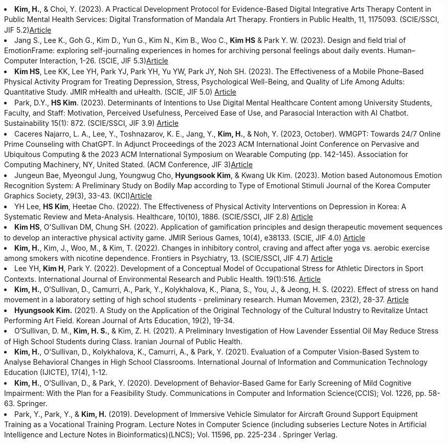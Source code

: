   <li><strong>Kim, H.</strong>, & Choi, Y. (2023). A Practical Development Protocol for Evidence-Based Digital Integrative Arts Therapy Content in Public Mental Health Services: Digital Transformation of Mandala Art Therapy. Frontiers in Public Health, 11, 1175093. (SCIE/SSCI, JIF 5.2)<a href="https://www.frontiersin.org/articles/10.3389/fpubh.2023.1175093">Article</a></li>
  <li>Jang S., Lee K., Goh G., Kim D., Yun G., Kim N., Kim B., Woo C., <strong>Kim HS</strong> & Park Y. W. (2023). Design and field trial of EmotionFrame: exploring self-journaling experiences in homes for archiving personal feelings about daily events. Human–Computer Interaction, 1-26. (SCIE, JIF 5.3)<a href="https://www.tandfonline.com/doi/epdf/10.1080/07370024.2023.2219259">Article</a></li>
  <li><strong>Kim HS</strong>, Lee KK, Lee YH, Park YJ, Park YH, Yu YW, Park JY, Noh SH. (2023). The Effectiveness of a Mobile Phone–Based Physical Activity Program for Treating Depression, Stress, Psychological Well-Being, and Quality of Life Among Adults: Quantitative Study. JMIR mHealth and uHealth. (SCIE, JIF 5.0) <a href="https://preprints.jmir.org/preprint/46286/accepted">Article</a></li>
  <li>Park, D.Y., <strong>HS Kim</strong>. (2023). Determinants of Intentions to Use Digital Mental Healthcare Content among University Students, Faculty, and Staff: Motivation, Perceived Usefulness, Perceived Ease of Use, and Parasocial Interaction with AI Chatbot. Sustainability 15(1): 872. (SCIE/SSCI, JIF 3.9) <a href="https://doi.org/10.3390/su15010872">Article</a></li>
  <li>Caceres Najarro, L. A., Lee, Y., Toshnazarov, K. E., Jang, Y., <strong>Kim, H.</strong>, & Noh, Y. (2023, October). WMGPT: Towards 24/7 Online Prime Counseling with ChatGPT. In Adjunct Proceedings of the 2023 ACM International Joint Conference on Pervasive and Ubiquitous Computing & the 2023 ACM International Symposium on Wearable Computing (pp. 142-145). Association for Computing Machinery, NY, United Stated. (ACM Conference, JIF 3)<a href="https://dl.acm.org/doi/10.1145/3594739.3610708">Article</a></li>
 <li>Jungeun Bae, Myeongul Jung, Youngwug Cho, <STRONG>Hyungsook Kim</STRONG>, & Kwang Uk Kim. (2023). Motion based Autonomous Emotion Recognition System: A Preliminary Study on Bodily Map according to Type of Emotional Stimuli	Journal of the Korea Computer Graphics Society, 29(3), 33-43. (KCI)<a href="https://doi.org/10.15701/kcgs.2023.29.3.33">Article</a></li>
  <li>YH Lee, <strong>HS Kim</strong>, Heetae Cho. (2022). The Effectiveness of Physical Activity Interventions on Depression in Korea: A Systematic Review and Meta-Analysis. Healthcare, 10(10), 1886. (SCIE/SSCI, JIF 2.8) <a href="https://doi.org/10.3390/healthcare10101886">Article</a></li>
  <li><strong>Kim HS</strong>, O'Sullivan DM, Chung SH. (2022). Application of gamification principles and design therapeutic movement sequences to develop an interactive physical activity game. JMIR Serious Games, 10(4), e38133. (SCIE, JIF 4.0) <a href="https://doi.org/10.2196/38133">Article</a></li>
  <li><strong>Kim, H.</strong>, Kim, J., Woo, M., & Kim, T. (2022). Changes in inhibitory control, craving and affect after yoga vs. aerobic exercise among smokers with nicotine dependence. Frontiers in Psychiatry, 13. (SCIE/SSCI, JIF 4.7)  <a href="https://doi.org/10.3389/fpsyt.2022.940415">Article</a></li>
  <li>Lee YH, <strong>Kim H</strong>, Park Y. (2022). Development of a Conceptual Model of Occupational Stress for Athletic Directors in Sport Contexts. International Journal of Environmental Research and Public Health. 19(1):516. <a href="https://doi.org/10.3390/ijerph19010516">Article</a></li>
  <li> <strong>Kim, H.</strong>, O’Sullivan, D., Camurri, A., Park, Y., Kolykhalova, K., Piana, S., You, J., & Jeong, H. S. (2022). Effect of stress on hand movement in a laboratory setting of high school students - preliminary research. Human Movemen, 23(2), 28-37. <a href="https://doi.org/10.5114/hm.2021.103870">Article</a></li>
  <li> <strong>Hyungsook Kim.</strong> (2021). A Study on the Application of the Original Technology of the Cultural Industry to Revitalize Untact Performing Art Field. Korean Journal of Arts Education, 19(2), 19-34.</li>
  <li>O’Sullivan, D. M., <strong>Kim, H. S.</strong>, & Kim, Z. H. (2021). A Preliminary Investigation of How Lavender Essential Oil May Reduce Stress of High School Students during Class. Iranian Journal of Public Health.</li>
  <li><strong>Kim, H.</strong>, O'Sullivan, D., Kolykhalova, K., Camurri, A., & Park, Y. (2021). Evaluation of a Computer Vision-Based System to Analyse Behavioral Changes in High School Classrooms. International Journal of Information and Communication Technology Education (IJICTE), 17(4), 1-12.</li>
  <li><strong>Kim, H.</strong>, O’Sullivan, D., & Park, Y. (2020). Development of Behavior-Based Game for Early Screening of Mild Cognitive Impairment: With the Plan for a Feasibility Study. Communications in Computer and Information Science(CCIS); Vol. 1226, pp. 58-63. Springer.</li>
  <li>Park, Y., Park, Y., & <strong>Kim, H.</strong> (2019). Development of Immersive Vehicle Simulator for Aircraft Ground Support Equipment Training as a Vocational Training Program. Lecture Notes in Computer Science (including subseries Lecture Notes in Artificial Intelligence and Lecture Notes in Bioinformatics)(LNCS); Vol. 11596, pp. 225-234 . Springer Verlag.</li>